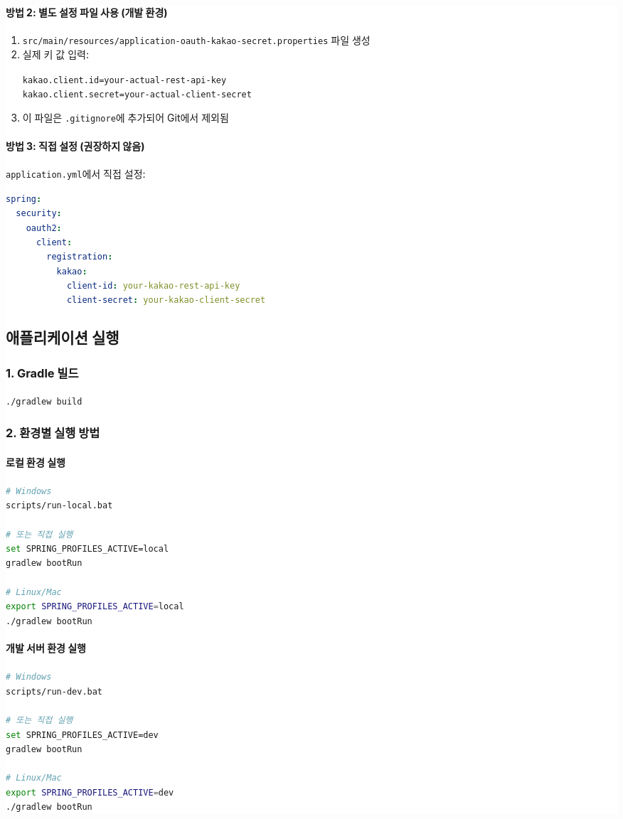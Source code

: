 #### 방법 2: 별도 설정 파일 사용 (개발 환경)
1. `src/main/resources/application-oauth-kakao-secret.properties` 파일 생성
2. 실제 키 값 입력:
   ```properties
   kakao.client.id=your-actual-rest-api-key
   kakao.client.secret=your-actual-client-secret
   ```
3. 이 파일은 `.gitignore`에 추가되어 Git에서 제외됨

#### 방법 3: 직접 설정 (권장하지 않음)
`application.yml`에서 직접 설정:
```yaml
spring:
  security:
    oauth2:
      client:
        registration:
          kakao:
            client-id: your-kakao-rest-api-key
            client-secret: your-kakao-client-secret
```

## 애플리케이션 실행

### 1. Gradle 빌드
```bash
./gradlew build
```

### 2. 환경별 실행 방법

#### 로컬 환경 실행
```bash
# Windows
scripts/run-local.bat

# 또는 직접 실행
set SPRING_PROFILES_ACTIVE=local
gradlew bootRun

# Linux/Mac
export SPRING_PROFILES_ACTIVE=local
./gradlew bootRun
```

#### 개발 서버 환경 실행
```bash
# Windows
scripts/run-dev.bat

# 또는 직접 실행
set SPRING_PROFILES_ACTIVE=dev
gradlew bootRun

# Linux/Mac
export SPRING_PROFILES_ACTIVE=dev
./gradlew bootRun
```
